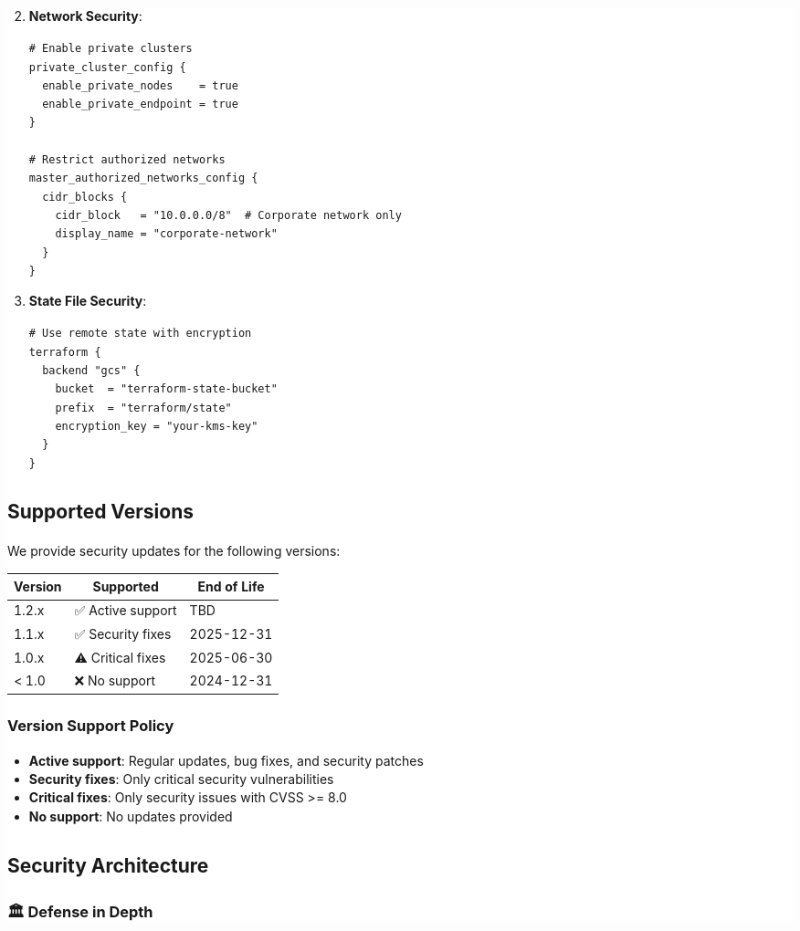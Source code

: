2. **Network Security**:
   ```hcl
   # Enable private clusters
   private_cluster_config {
     enable_private_nodes    = true
     enable_private_endpoint = true
   }
   
   # Restrict authorized networks
   master_authorized_networks_config {
     cidr_blocks {
       cidr_block   = "10.0.0.0/8"  # Corporate network only
       display_name = "corporate-network"
     }
   }
   ```

3. **State File Security**:
   ```hcl
   # Use remote state with encryption
   terraform {
     backend "gcs" {
       bucket  = "terraform-state-bucket"
       prefix  = "terraform/state"
       encryption_key = "your-kms-key"
     }
   }
   ```

## Supported Versions

We provide security updates for the following versions:

| Version | Supported          | End of Life |
| ------- | ------------------ | ----------- |
| 1.2.x   | ✅ Active support  | TBD         |
| 1.1.x   | ✅ Security fixes  | 2025-12-31  |
| 1.0.x   | ⚠️ Critical fixes  | 2025-06-30  |
| < 1.0   | ❌ No support      | 2024-12-31  |

### Version Support Policy

- **Active support**: Regular updates, bug fixes, and security patches
- **Security fixes**: Only critical security vulnerabilities
- **Critical fixes**: Only security issues with CVSS >= 8.0
- **No support**: No updates provided

## Security Architecture

### 🏛️ Defense in Depth
